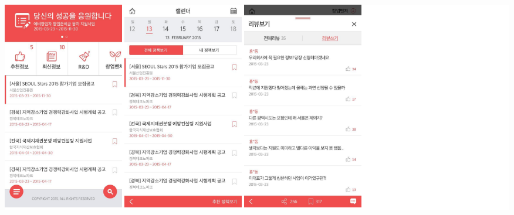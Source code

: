 <img src="/images/SUGARAIN_1.jpeg" width=200 alt="FeetGuider"> <img src="/images/SUGARAIN_2.jpeg" width=200 alt="FeetGuider"> <img src="/images/SUGARAIN_3.jpeg" width=200 alt="FeetGuider">  